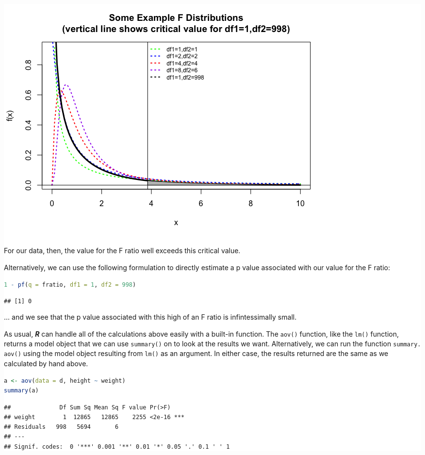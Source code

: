 ![](img/unnamed-chunk-5-1.png)

For our data, then, the value for the F ratio well exceeds this critical value.

Alternatively, we can use the following formulation to directly estimate a p value associated with our value for the F ratio:

``` r
1 - pf(q = fratio, df1 = 1, df2 = 998)
```

    ## [1] 0

... and we see that the p value associated with this high of an F ratio is infintessimally small.

As usual, ***R*** can handle all of the calculations above easily with a built-in function. The `aov()` function, like the `lm()` function, returns a model object that we can use `summary()` on to look at the results we want. Alternatively, we can run the function `summary.aov()` using the model object resulting from `lm()` as an argument. In either case, the results returned are the same as we calculated by hand above.

``` r
a <- aov(data = d, height ~ weight)
summary(a)
```

    ##              Df Sum Sq Mean Sq F value Pr(>F)    
    ## weight        1  12865   12865    2255 <2e-16 ***
    ## Residuals   998   5694       6                   
    ## ---
    ## Signif. codes:  0 '***' 0.001 '**' 0.01 '*' 0.05 '.' 0.1 ' ' 1
